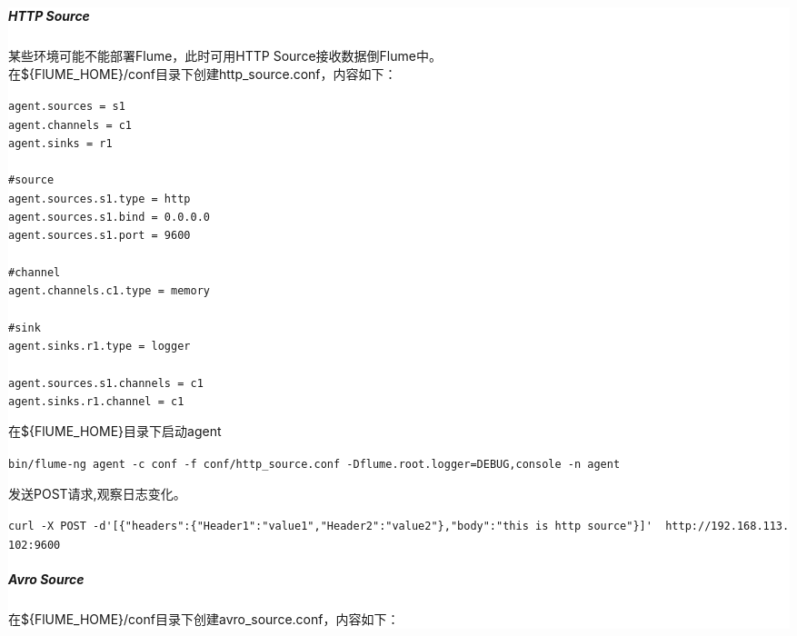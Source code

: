 

<h5 id="http-source">HTTP Source</h5>

<p>某些环境可能不能部署Flume，此时可用HTTP Source接收数据倒Flume中。 <br>
在${FlUME_HOME}/conf目录下创建http_source.conf，内容如下：</p>



<pre class="prettyprint"><code class=" hljs avrasm">agent<span class="hljs-preprocessor">.sources</span> = s1
agent<span class="hljs-preprocessor">.channels</span> = c1
agent<span class="hljs-preprocessor">.sinks</span> = <span class="hljs-built_in">r1</span>

<span class="hljs-preprocessor">#source</span>
agent<span class="hljs-preprocessor">.sources</span><span class="hljs-preprocessor">.s</span>1<span class="hljs-preprocessor">.type</span> = http
agent<span class="hljs-preprocessor">.sources</span><span class="hljs-preprocessor">.s</span>1<span class="hljs-preprocessor">.bind</span> = <span class="hljs-number">0.0</span><span class="hljs-number">.0</span><span class="hljs-number">.0</span>
agent<span class="hljs-preprocessor">.sources</span><span class="hljs-preprocessor">.s</span>1<span class="hljs-preprocessor">.port</span> = <span class="hljs-number">9600</span>

<span class="hljs-preprocessor">#channel</span>
agent<span class="hljs-preprocessor">.channels</span><span class="hljs-preprocessor">.c</span>1<span class="hljs-preprocessor">.type</span> = memory

<span class="hljs-preprocessor">#sink</span>
agent<span class="hljs-preprocessor">.sinks</span><span class="hljs-preprocessor">.r</span>1<span class="hljs-preprocessor">.type</span> = logger

agent<span class="hljs-preprocessor">.sources</span><span class="hljs-preprocessor">.s</span>1<span class="hljs-preprocessor">.channels</span> = c1
agent<span class="hljs-preprocessor">.sinks</span><span class="hljs-preprocessor">.r</span>1<span class="hljs-preprocessor">.channel</span> = c1</code></pre>

<p>在${FlUME_HOME}目录下启动agent</p>



<pre class="prettyprint"><code class=" hljs lasso">bin/flume<span class="hljs-attribute">-ng</span> agent <span class="hljs-attribute">-c</span> conf <span class="hljs-attribute">-f</span> conf/http_source<span class="hljs-built_in">.</span>conf <span class="hljs-attribute">-Dflume</span><span class="hljs-built_in">.</span>root<span class="hljs-built_in">.</span>logger<span class="hljs-subst">=</span>DEBUG,console <span class="hljs-attribute">-n</span> agent</code></pre>

<p>发送POST请求,观察日志变化。</p>



<pre class="prettyprint"><code class=" hljs fsharp">curl -X POST -d'[{<span class="hljs-string">"headers"</span>:{<span class="hljs-string">"Header1"</span>:<span class="hljs-string">"value1"</span>,<span class="hljs-string">"Header2"</span>:<span class="hljs-string">"value2"</span>},<span class="hljs-string">"body"</span>:<span class="hljs-string">"this is http source"</span>}]'  http:<span class="hljs-comment">//192.168.113.102:9600</span></code></pre>



<h5 id="avro-source">Avro Source</h5>

<p>在${FlUME_HOME}/conf目录下创建avro_source.conf，内容如下：</p>
